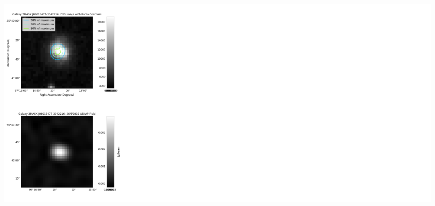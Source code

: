 <img src="galfig047.png" width="250" height="194">
</div>
<div class="column">
<img src="ASKfig047.png" width="250" height="194">
</div>
<div class="column">